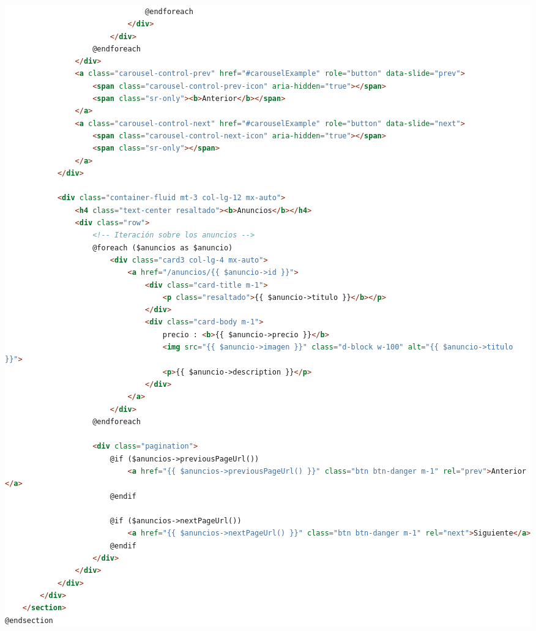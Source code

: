```html
                                @endforeach
                            </div>
                        </div>
                    @endforeach
                </div>
                <a class="carousel-control-prev" href="#carouselExample" role="button" data-slide="prev">
                    <span class="carousel-control-prev-icon" aria-hidden="true"></span>
                    <span class="sr-only"><b>Anterior</b></span>
                </a>
                <a class="carousel-control-next" href="#carouselExample" role="button" data-slide="next">
                    <span class="carousel-control-next-icon" aria-hidden="true"></span>
                    <span class="sr-only"></span>
                </a>
            </div>

            <div class="container-fluid mt-3 col-lg-12 mx-auto">
                <h4 class="text-center resaltado"><b>Anuncios</b></h4>
                <div class="row">
                    <!-- Iteración sobre los anuncios -->
                    @foreach ($anuncios as $anuncio)
                        <div class="card3 col-lg-4 mx-auto">
                            <a href="/anuncios/{{ $anuncio->id }}">
                                <div class="card-title m-1">
                                    <p class="resaltado">{{ $anuncio->titulo }}</b></p>
                                </div>
                                <div class="card-body m-1">
                                    precio : <b>{{ $anuncio->precio }}</b>
                                    <img src="{{ $anuncio->imagen }}" class="d-block w-100" alt="{{ $anuncio->titulo }}">
                                    <p>{{ $anuncio->description }}</p>
                                </div>
                            </a>
                        </div>
                    @endforeach

                    <div class="pagination">
                        @if ($anuncios->previousPageUrl())
                            <a href="{{ $anuncios->previousPageUrl() }}" class="btn btn-danger m-1" rel="prev">Anterior</a>
                        @endif

                        @if ($anuncios->nextPageUrl())
                            <a href="{{ $anuncios->nextPageUrl() }}" class="btn btn-danger m-1" rel="next">Siguiente</a>
                        @endif
                    </div>
                </div>
            </div>
        </div>
    </section>
@endsection
```
